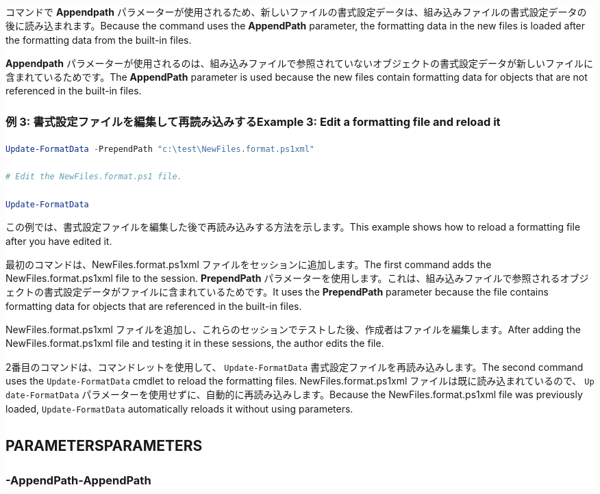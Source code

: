 <span data-ttu-id="f0b4d-124">コマンドで **Appendpath** パラメーターが使用されるため、新しいファイルの書式設定データは、組み込みファイルの書式設定データの後に読み込まれます。</span><span class="sxs-lookup"><span data-stu-id="f0b4d-124">Because the command uses the **AppendPath** parameter, the formatting data in the new files is loaded after the formatting data from the built-in files.</span></span>

<span data-ttu-id="f0b4d-125">**Appendpath** パラメーターが使用されるのは、組み込みファイルで参照されていないオブジェクトの書式設定データが新しいファイルに含まれているためです。</span><span class="sxs-lookup"><span data-stu-id="f0b4d-125">The **AppendPath** parameter is used because the new files contain formatting data for objects that are not referenced in the built-in files.</span></span>

### <span data-ttu-id="f0b4d-126">例 3: 書式設定ファイルを編集して再読み込みする</span><span class="sxs-lookup"><span data-stu-id="f0b4d-126">Example 3: Edit a formatting file and reload it</span></span>

```powershell
Update-FormatData -PrependPath "c:\test\NewFiles.format.ps1xml"

# Edit the NewFiles.format.ps1 file.

Update-FormatData
```

<span data-ttu-id="f0b4d-127">この例では、書式設定ファイルを編集した後で再読み込みする方法を示します。</span><span class="sxs-lookup"><span data-stu-id="f0b4d-127">This example shows how to reload a formatting file after you have edited it.</span></span>

<span data-ttu-id="f0b4d-128">最初のコマンドは、NewFiles.format.ps1xml ファイルをセッションに追加します。</span><span class="sxs-lookup"><span data-stu-id="f0b4d-128">The first command adds the NewFiles.format.ps1xml file to the session.</span></span> <span data-ttu-id="f0b4d-129">**PrependPath** パラメーターを使用します。これは、組み込みファイルで参照されるオブジェクトの書式設定データがファイルに含まれているためです。</span><span class="sxs-lookup"><span data-stu-id="f0b4d-129">It uses the **PrependPath** parameter because the file contains formatting data for objects that are referenced in the built-in files.</span></span>

<span data-ttu-id="f0b4d-130">NewFiles.format.ps1xml ファイルを追加し、これらのセッションでテストした後、作成者はファイルを編集します。</span><span class="sxs-lookup"><span data-stu-id="f0b4d-130">After adding the NewFiles.format.ps1xml file and testing it in these sessions, the author edits the file.</span></span>

<span data-ttu-id="f0b4d-131">2番目のコマンドは、コマンドレットを使用して、 `Update-FormatData` 書式設定ファイルを再読み込みします。</span><span class="sxs-lookup"><span data-stu-id="f0b4d-131">The second command uses the `Update-FormatData` cmdlet to reload the formatting files.</span></span> <span data-ttu-id="f0b4d-132">NewFiles.format.ps1xml ファイルは既に読み込まれているので、 `Update-FormatData` パラメーターを使用せずに、自動的に再読み込みします。</span><span class="sxs-lookup"><span data-stu-id="f0b4d-132">Because the NewFiles.format.ps1xml file was previously loaded, `Update-FormatData` automatically reloads it without using parameters.</span></span>

## <span data-ttu-id="f0b4d-133">PARAMETERS</span><span class="sxs-lookup"><span data-stu-id="f0b4d-133">PARAMETERS</span></span>

### <span data-ttu-id="f0b4d-134">-AppendPath</span><span class="sxs-lookup"><span data-stu-id="f0b4d-134">-AppendPath</span></span>
